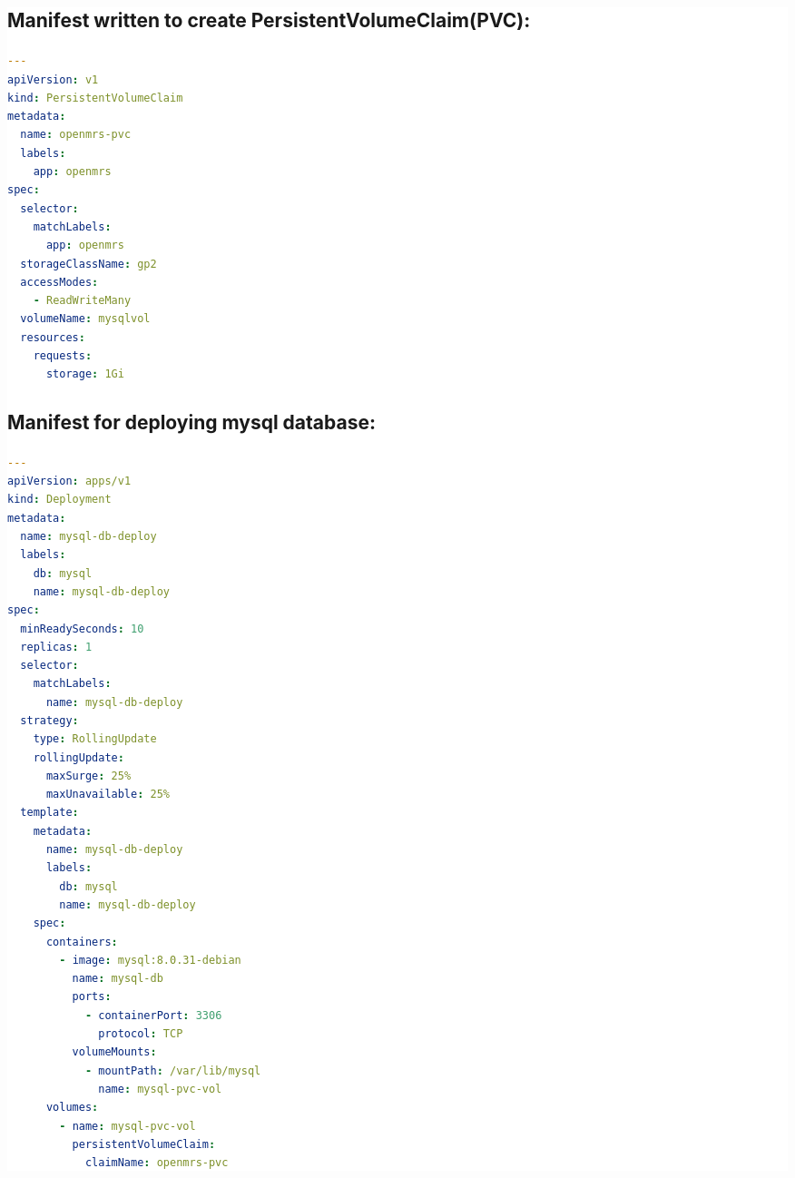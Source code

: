 Manifest written to create PersistentVolumeClaim(PVC):
------------------------------------------------------
```yaml
---
apiVersion: v1
kind: PersistentVolumeClaim
metadata:
  name: openmrs-pvc
  labels:
    app: openmrs
spec:
  selector:
    matchLabels:
      app: openmrs
  storageClassName: gp2
  accessModes:
    - ReadWriteMany
  volumeName: mysqlvol
  resources:   
    requests:
      storage: 1Gi      
```
Manifest for deploying mysql database:
--------------------------------------
```yaml
---
apiVersion: apps/v1
kind: Deployment
metadata:
  name: mysql-db-deploy
  labels:
    db: mysql
    name: mysql-db-deploy
spec:
  minReadySeconds: 10
  replicas: 1
  selector:
    matchLabels:
      name: mysql-db-deploy
  strategy:
    type: RollingUpdate
    rollingUpdate:
      maxSurge: 25%
      maxUnavailable: 25%
  template:
    metadata:
      name: mysql-db-deploy
      labels:
        db: mysql
        name: mysql-db-deploy
    spec:
      containers:
        - image: mysql:8.0.31-debian
          name: mysql-db 
          ports:
            - containerPort: 3306
              protocol: TCP
          volumeMounts:
            - mountPath: /var/lib/mysql
              name: mysql-pvc-vol
      volumes: 
        - name: mysql-pvc-vol
          persistentVolumeClaim: 
            claimName: openmrs-pvc                  
```